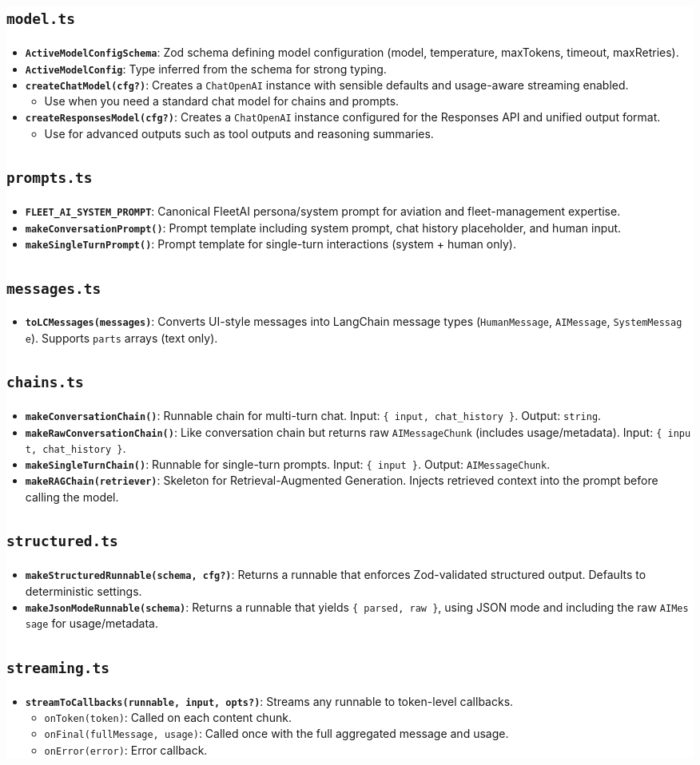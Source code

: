 
## `model.ts`

- **`ActiveModelConfigSchema`**: Zod schema defining model configuration (model, temperature, maxTokens, timeout, maxRetries).
- **`ActiveModelConfig`**: Type inferred from the schema for strong typing.
- **`createChatModel(cfg?)`**: Creates a `ChatOpenAI` instance with sensible defaults and usage-aware streaming enabled.
  - Use when you need a standard chat model for chains and prompts.
- **`createResponsesModel(cfg?)`**: Creates a `ChatOpenAI` instance configured for the Responses API and unified output format.
  - Use for advanced outputs such as tool outputs and reasoning summaries.

## `prompts.ts`

- **`FLEET_AI_SYSTEM_PROMPT`**: Canonical FleetAI persona/system prompt for aviation and fleet-management expertise.
- **`makeConversationPrompt()`**: Prompt template including system prompt, chat history placeholder, and human input.
- **`makeSingleTurnPrompt()`**: Prompt template for single-turn interactions (system + human only).

## `messages.ts`

- **`toLCMessages(messages)`**: Converts UI-style messages into LangChain message types (`HumanMessage`, `AIMessage`, `SystemMessage`). Supports `parts` arrays (text only).

## `chains.ts`

- **`makeConversationChain()`**: Runnable chain for multi-turn chat. Input: `{ input, chat_history }`. Output: `string`.
- **`makeRawConversationChain()`**: Like conversation chain but returns raw `AIMessageChunk` (includes usage/metadata). Input: `{ input, chat_history }`.
- **`makeSingleTurnChain()`**: Runnable for single-turn prompts. Input: `{ input }`. Output: `AIMessageChunk`.
- **`makeRAGChain(retriever)`**: Skeleton for Retrieval-Augmented Generation. Injects retrieved context into the prompt before calling the model.

## `structured.ts`

- **`makeStructuredRunnable(schema, cfg?)`**: Returns a runnable that enforces Zod-validated structured output. Defaults to deterministic settings.
- **`makeJsonModeRunnable(schema)`**: Returns a runnable that yields `{ parsed, raw }`, using JSON mode and including the raw `AIMessage` for usage/metadata.

## `streaming.ts`

- **`streamToCallbacks(runnable, input, opts?)`**: Streams any runnable to token-level callbacks.
  - `onToken(token)`: Called on each content chunk.
  - `onFinal(fullMessage, usage)`: Called once with the full aggregated message and usage.
  - `onError(error)`: Error callback.
